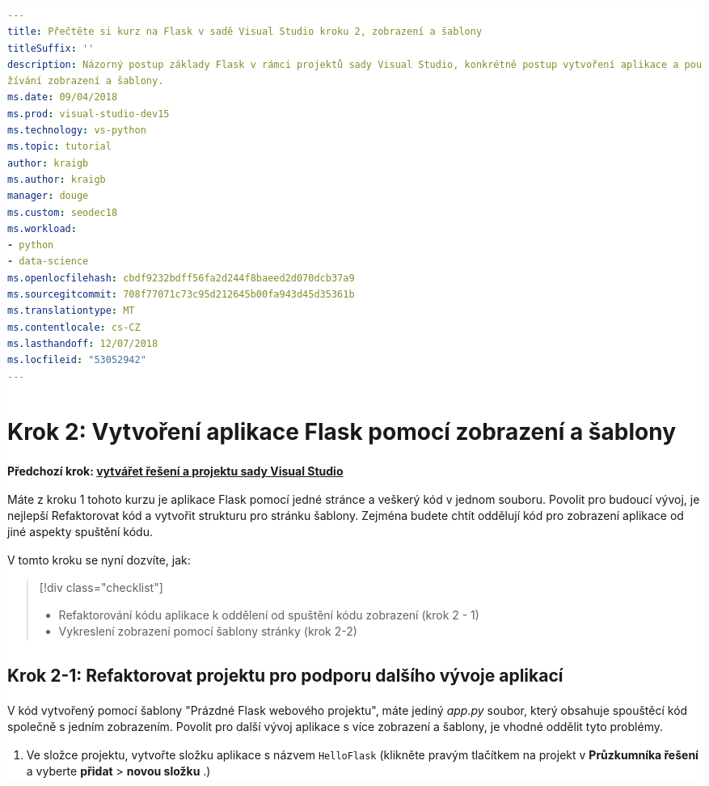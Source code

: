 ```yaml
---
title: Přečtěte si kurz na Flask v sadě Visual Studio kroku 2, zobrazení a šablony
titleSuffix: ''
description: Názorný postup základy Flask v rámci projektů sady Visual Studio, konkrétně postup vytvoření aplikace a používání zobrazení a šablony.
ms.date: 09/04/2018
ms.prod: visual-studio-dev15
ms.technology: vs-python
ms.topic: tutorial
author: kraigb
ms.author: kraigb
manager: douge
ms.custom: seodec18
ms.workload:
- python
- data-science
ms.openlocfilehash: cbdf9232bdff56fa2d244f8baeed2d070dcb37a9
ms.sourcegitcommit: 708f77071c73c95d212645b00fa943d45d35361b
ms.translationtype: MT
ms.contentlocale: cs-CZ
ms.lasthandoff: 12/07/2018
ms.locfileid: "53052942"
---
```

# <a name="step-2-create-a-flask-app-with-views-and-page-templates"></a>Krok 2: Vytvoření aplikace Flask pomocí zobrazení a šablony

**Předchozí krok: [vytvářet řešení a projektu sady Visual Studio](learn-flask-visual-studio-step-01-project-solution.md)**

Máte z kroku 1 tohoto kurzu je aplikace Flask pomocí jedné stránce a veškerý kód v jednom souboru. Povolit pro budoucí vývoj, je nejlepší Refaktorovat kód a vytvořit strukturu pro stránku šablony. Zejména budete chtít oddělují kód pro zobrazení aplikace od jiné aspekty spuštění kódu.

V tomto kroku se nyní dozvíte, jak:

> [!div class="checklist"]
> - Refaktorování kódu aplikace k oddělení od spuštění kódu zobrazení (krok 2 - 1)
> - Vykreslení zobrazení pomocí šablony stránky (krok 2-2)

## <a name="step-2-1-refactor-the-project-to-support-further-development"></a>Krok 2-1: Refaktorovat projektu pro podporu dalšího vývoje aplikací

V kód vytvořený pomocí šablony "Prázdné Flask webového projektu", máte jediný *app.py* soubor, který obsahuje spouštěcí kód společně s jedním zobrazením. Povolit pro další vývoj aplikace s více zobrazení a šablony, je vhodné oddělit tyto problémy.

1. Ve složce projektu, vytvořte složku aplikace s názvem `HelloFlask` (klikněte pravým tlačítkem na projekt v **Průzkumníka řešení** a vyberte **přidat** > **novou složku** .)
